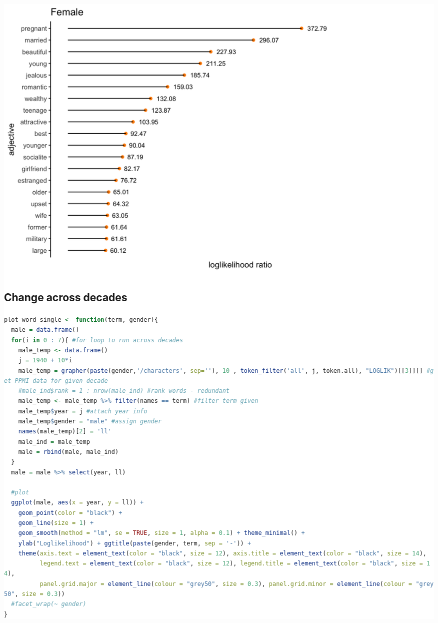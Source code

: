 ![](README_files/figure-gfm/unnamed-chunk-23-1.png)

## Change across decades

``` r
plot_word_single <- function(term, gender){
  male = data.frame()
  for(i in 0 : 7){ #for loop to run across decades
    male_temp <- data.frame()
    j = 1940 + 10*i
    male_temp = grapher(paste(gender,'/characters', sep=''), 10 , token_filter('all', j, token.all), "LOGLIK")[[3]][] #get PPMI data for given decade
    #male_ind$rank = 1 : nrow(male_ind) #rank words - redundant
    male_temp <- male_temp %>% filter(names == term) #filter term given
    male_temp$year = j #attach year info
    male_temp$gender = "male" #assign gender
    names(male_temp)[2] = 'll'
    male_ind = male_temp
    male = rbind(male, male_ind)
  }
  male = male %>% select(year, ll)
  
  #plot 
  ggplot(male, aes(x = year, y = ll)) +
    geom_point(color = "black") + 
    geom_line(size = 1) +
    geom_smooth(method = "lm", se = TRUE, size = 1, alpha = 0.1) + theme_minimal() +
    ylab("Loglikelihood") + ggtitle(paste(gender, term, sep = '-')) +
    theme(axis.text = element_text(color = "black", size = 12), axis.title = element_text(color = "black", size = 14),
          legend.text = element_text(color = "black", size = 12), legend.title = element_text(color = "black", size = 14),
          panel.grid.major = element_line(colour = "grey50", size = 0.3), panel.grid.minor = element_line(colour = "grey50", size = 0.3)) 
  #facet_wrap(~ gender)
}
```